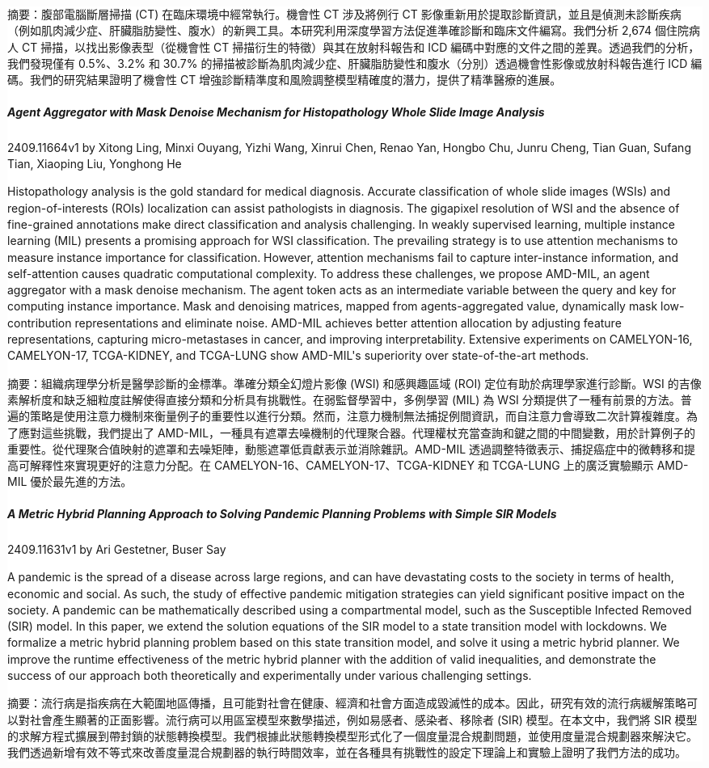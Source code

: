 摘要：腹部電腦斷層掃描 (CT) 在臨床環境中經常執行。機會性 CT 涉及將例行 CT 影像重新用於提取診斷資訊，並且是偵測未診斷疾病（例如肌肉減少症、肝臟脂肪變性、腹水）的新興工具。本研究利用深度學習方法促進準確診斷和臨床文件編寫。我們分析 2,674 個住院病人 CT 掃描，以找出影像表型（從機會性 CT 掃描衍生的特徵）與其在放射科報告和 ICD 編碼中對應的文件之間的差異。透過我們的分析，我們發現僅有 0.5%、3.2% 和 30.7% 的掃描被診斷為肌肉減少症、肝臟脂肪變性和腹水（分別）透過機會性影像或放射科報告進行 ICD 編碼。我們的研究結果證明了機會性 CT 增強診斷精準度和風險調整模型精確度的潛力，提供了精準醫療的進展。

##### **Agent Aggregator with Mask Denoise Mechanism for Histopathology Whole Slide Image Analysis**
2409.11664v1 by Xitong Ling, Minxi Ouyang, Yizhi Wang, Xinrui Chen, Renao Yan, Hongbo Chu, Junru Cheng, Tian Guan, Sufang Tian, Xiaoping Liu, Yonghong He

Histopathology analysis is the gold standard for medical diagnosis. Accurate
classification of whole slide images (WSIs) and region-of-interests (ROIs)
localization can assist pathologists in diagnosis. The gigapixel resolution of
WSI and the absence of fine-grained annotations make direct classification and
analysis challenging. In weakly supervised learning, multiple instance learning
(MIL) presents a promising approach for WSI classification. The prevailing
strategy is to use attention mechanisms to measure instance importance for
classification. However, attention mechanisms fail to capture inter-instance
information, and self-attention causes quadratic computational complexity. To
address these challenges, we propose AMD-MIL, an agent aggregator with a mask
denoise mechanism. The agent token acts as an intermediate variable between the
query and key for computing instance importance. Mask and denoising matrices,
mapped from agents-aggregated value, dynamically mask low-contribution
representations and eliminate noise. AMD-MIL achieves better attention
allocation by adjusting feature representations, capturing micro-metastases in
cancer, and improving interpretability. Extensive experiments on CAMELYON-16,
CAMELYON-17, TCGA-KIDNEY, and TCGA-LUNG show AMD-MIL's superiority over
state-of-the-art methods.

摘要：<paragraph>組織病理學分析是醫學診斷的金標準。準確分類全幻燈片影像 (WSI) 和感興趣區域 (ROI) 定位有助於病理學家進行診斷。WSI 的吉像素解析度和缺乏細粒度註解使得直接分類和分析具有挑戰性。在弱監督學習中，多例學習 (MIL) 為 WSI 分類提供了一種有前景的方法。普遍的策略是使用注意力機制來衡量例子的重要性以進行分類。然而，注意力機制無法捕捉例間資訊，而自注意力會導致二次計算複雜度。為了應對這些挑戰，我們提出了 AMD-MIL，一種具有遮罩去噪機制的代理聚合器。代理權杖充當查詢和鍵之間的中間變數，用於計算例子的重要性。從代理聚合值映射的遮罩和去噪矩陣，動態遮罩低貢獻表示並消除雜訊。AMD-MIL 透過調整特徵表示、捕捉癌症中的微轉移和提高可解釋性來實現更好的注意力分配。在 CAMELYON-16、CAMELYON-17、TCGA-KIDNEY 和 TCGA-LUNG 上的廣泛實驗顯示 AMD-MIL 優於最先進的方法。</paragraph>

##### **A Metric Hybrid Planning Approach to Solving Pandemic Planning Problems with Simple SIR Models**
2409.11631v1 by Ari Gestetner, Buser Say

A pandemic is the spread of a disease across large regions, and can have
devastating costs to the society in terms of health, economic and social. As
such, the study of effective pandemic mitigation strategies can yield
significant positive impact on the society. A pandemic can be mathematically
described using a compartmental model, such as the Susceptible Infected Removed
(SIR) model. In this paper, we extend the solution equations of the SIR model
to a state transition model with lockdowns. We formalize a metric hybrid
planning problem based on this state transition model, and solve it using a
metric hybrid planner. We improve the runtime effectiveness of the metric
hybrid planner with the addition of valid inequalities, and demonstrate the
success of our approach both theoretically and experimentally under various
challenging settings.

摘要：流行病是指疾病在大範圍地區傳播，且可能對社會在健康、經濟和社會方面造成毀滅性的成本。因此，研究有效的流行病緩解策略可以對社會產生顯著的正面影響。流行病可以用區室模型來數學描述，例如易感者、感染者、移除者 (SIR) 模型。在本文中，我們將 SIR 模型的求解方程式擴展到帶封鎖的狀態轉換模型。我們根據此狀態轉換模型形式化了一個度量混合規劃問題，並使用度量混合規劃器來解決它。我們透過新增有效不等式來改善度量混合規劃器的執行時間效率，並在各種具有挑戰性的設定下理論上和實驗上證明了我們方法的成功。
